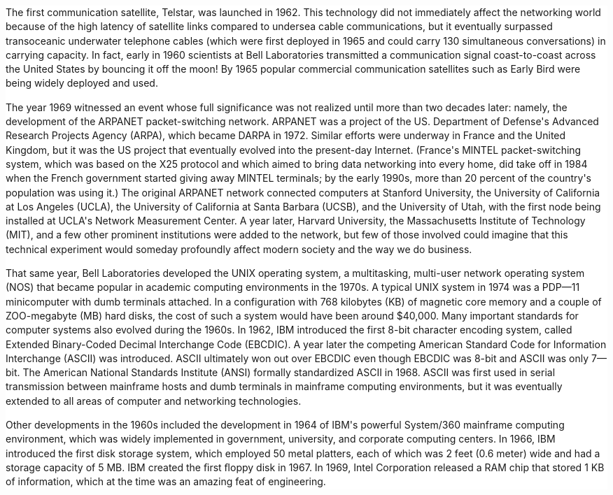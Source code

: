 The first communication satellite, Telstar, was launched in 1962. This
technology did not immediately affect the networking world because of the high
latency of satellite links compared to undersea cable communications, but it
eventually surpassed transoceanic underwater telephone cables (which were first
deployed in 1965 and could carry 130 simultaneous conversations) in carrying
capacity. In fact, early in 1960 scientists at Bell Laboratories transmitted a
communication signal coast-to-coast across the United States by bouncing it off
the moon! By 1965 popular commercial communication satellites such as Early Bird
were being widely deployed and used.

The year 1969 witnessed an event whose full significance was not realized until
more than two decades later: namely, the development of the ARPANET
packet-switching network. ARPANET was a project of the US. Department of
Defense's Advanced Research Projects Agency (ARPA), which became DARPA in 1972.
Similar efforts were underway in France and the United Kingdom, but it was the
US project that eventually evolved into the present-day Internet. (France's
MlNTEL packet-switching system, which was based on the X25 protocol and which
aimed to bring data networking into every home, did take off in 1984 when the
French government started giving away MlNTEL terminals; by the early 1990s, more
than 20 percent of the country's population was using it.) The original ARPANET
network connected computers at Stanford University, the University of California
at Los Angeles (UCLA), the University of California at Santa Barbara (UCSB), and
the University of Utah, with the first node being installed at UCLA's Network
Measurement Center. A year later, Harvard University, the Massachusetts
Institute of Technology (MIT), and a few other prominent institutions were added
to the network, but few of those involved could imagine that this technical
experiment would someday profoundly affect modern society and the way we do
business.

That same year, Bell Laboratories developed the UNIX operating system, a
multitasking, multi-user network operating system (NOS) that became popular in
academic computing environments in the 1970s. A typical UNIX system in 1974 was
a PDP—11 minicomputer with dumb terminals attached. In a configuration with 768
kilobytes (KB) of magnetic core memory and a couple of ZOO-megabyte (MB) hard
disks, the cost of such a system would have been around \$40,000. Many important
standards for computer systems also evolved during the 1960s. In 1962, IBM
introduced the first 8-bit character encoding system, called Extended
Binary-Coded Decimal Interchange Code (EBCDIC). A year later the competing
American Standard Code for Information Interchange (ASCII) was introduced. ASCII
ultimately won out over EBCDIC even though EBCDIC was 8-bit and ASCII was only
7—bit. The American National Standards Institute (ANSI) formally standardized
ASCII in 1968. ASCII was first used in serial transmission between mainframe
hosts and dumb terminals in mainframe computing environments, but it was
eventually extended to all areas of computer and networking technologies.

Other developments in the 1960s included the development in 1964 of IBM's
powerful System/360 mainframe computing environment, which was widely
implemented in government, university, and corporate computing centers. In 1966,
IBM introduced the first disk storage system, which employed 50 metal platters,
each of which was 2 feet (0.6 meter) wide and had a storage capacity of 5 MB.
IBM created the ﬁrst ﬂoppy disk in 1967. In 1969, Intel Corporation released a
RAM chip that stored 1 KB of information, which at the time was an amazing feat
of engineering.
